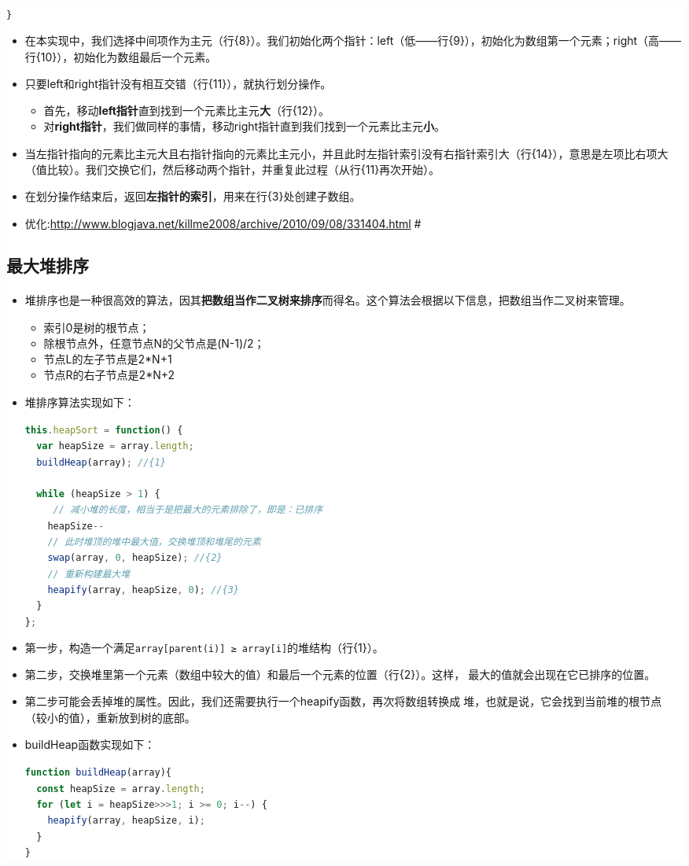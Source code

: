   ```js
  } 
  ```

- 在本实现中，我们选择中间项作为主元（行{8}）。我们初始化两个指针：left（低——行{9}），初始化为数组第一个元素；right（高——行{10}），初始化为数组最后一个元素。

- 只要left和right指针没有相互交错（行{11}），就执行划分操作。

  - 首先，移动**left指针**直到找到一个元素比主元**大**（行{12}）。
  - 对**right指针**，我们做同样的事情，移动right指针直到我们找到一个元素比主元**小**。  

- 当左指针指向的元素比主元大且右指针指向的元素比主元小，并且此时左指针索引没有右指针索引大（行{14}），意思是左项比右项大（值比较）。我们交换它们，然后移动两个指针，并重复此过程（从行{11}再次开始）。 

- 在划分操作结束后，返回**左指针的索引**，用来在行{3}处创建子数组。 


- 优化:<http://www.blogjava.net/killme2008/archive/2010/09/08/331404.html> #

## 最大堆排序

- 堆排序也是一种很高效的算法，因其**把数组当作二叉树来排序**而得名。这个算法会根据以下信息，把数组当作二叉树来管理。 

  - 索引0是树的根节点； 
  - 除根节点外，任意节点N的父节点是(N-1)/2； 
  - 节点L的左子节点是2\*N+1
  - 节点R的右子节点是2\*N+2



- 堆排序算法实现如下： 

  ```js
  this.heapSort = function() { 
    var heapSize = array.length; 
    buildHeap(array); //{1} 
   
    while (heapSize > 1) { 
       // 减小堆的长度，相当于是把最大的元素排除了，即是：已排序
      heapSize--
      // 此时堆顶的堆中最大值，交换堆顶和堆尾的元素
      swap(array, 0, heapSize); //{2} 
      // 重新构建最大堆
      heapify(array, heapSize, 0); //{3} 
    }
  }; 
  ```

- 第一步，构造一个满足`array[parent(i)] ≥ array[i]`的堆结构（行{1}）。

- 第二步，交换堆里第一个元素（数组中较大的值）和最后一个元素的位置（行{2}）。这样，
  最大的值就会出现在它已排序的位置。 

- 第二步可能会丢掉堆的属性。因此，我们还需要执行一个heapify函数，再次将数组转换成
  堆，也就是说，它会找到当前堆的根节点（较小的值），重新放到树的底部。 

- buildHeap函数实现如下： 

  ```js
  function buildHeap(array){ 
    const heapSize = array.length; 
    for (let i = heapSize>>>1; i >= 0; i--) { 
      heapify(array, heapSize, i); 
    } 
  }
  ```
